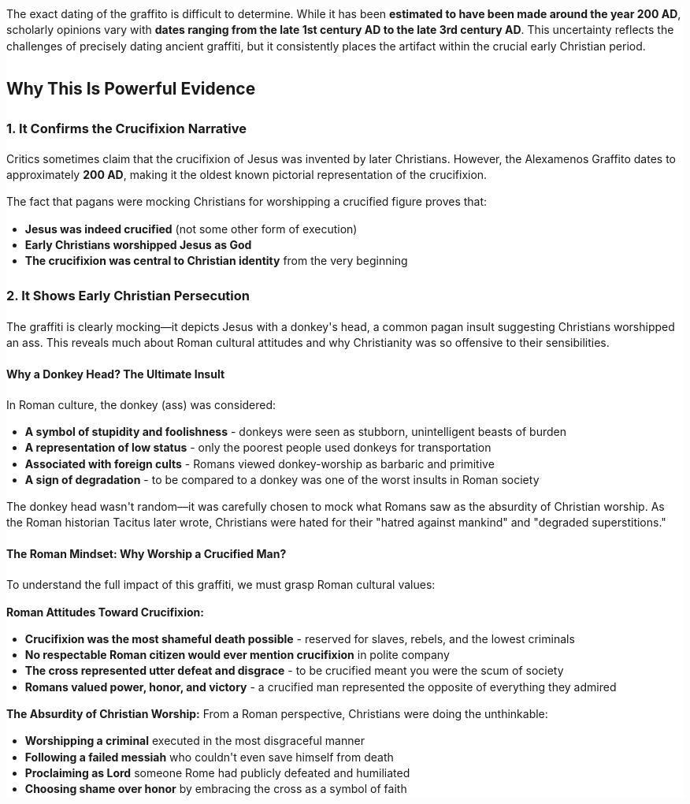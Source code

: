 The exact dating of the graffito is difficult to determine. While it has been **estimated to have been made around the year 200 AD**, scholarly opinions vary with **dates ranging from the late 1st century AD to the late 3rd century AD**. This uncertainty reflects the challenges of precisely dating ancient graffiti, but it consistently places the artifact within the crucial early Christian period.

## Why This Is Powerful Evidence

### 1. It Confirms the Crucifixion Narrative

Critics sometimes claim that the crucifixion of Jesus was invented by later Christians. However, the Alexamenos Graffito dates to approximately **200 AD**, making it the oldest known pictorial representation of the crucifixion.

The fact that pagans were mocking Christians for worshipping a crucified figure proves that:
- **Jesus was indeed crucified** (not some other form of execution)
- **Early Christians worshipped Jesus as God**
- **The crucifixion was central to Christian identity** from the very beginning

### 2. It Shows Early Christian Persecution

The graffiti is clearly mocking—it depicts Jesus with a donkey's head, a common pagan insult suggesting Christians worshipped an ass. This reveals much about Roman cultural attitudes and why Christianity was so offensive to their sensibilities.

#### Why a Donkey Head? The Ultimate Insult

In Roman culture, the donkey (ass) was considered:
- **A symbol of stupidity and foolishness** - donkeys were seen as stubborn, unintelligent beasts of burden
- **A representation of low status** - only the poorest people used donkeys for transportation
- **Associated with foreign cults** - Romans viewed donkey-worship as barbaric and primitive
- **A sign of degradation** - to be compared to a donkey was one of the worst insults in Roman society

The donkey head wasn't random—it was carefully chosen to mock what Romans saw as the absurdity of Christian worship. As the Roman historian Tacitus later wrote, Christians were hated for their "hatred against mankind" and "degraded superstitions."

#### The Roman Mindset: Why Worship a Crucified Man?

To understand the full impact of this graffiti, we must grasp Roman cultural values:

**Roman Attitudes Toward Crucifixion:**
- **Crucifixion was the most shameful death possible** - reserved for slaves, rebels, and the lowest criminals
- **No respectable Roman citizen would ever mention crucifixion** in polite company
- **The cross represented utter defeat and disgrace** - to be crucified meant you were the scum of society
- **Romans valued power, honor, and victory** - a crucified man represented the opposite of everything they admired

**The Absurdity of Christian Worship:**
From a Roman perspective, Christians were doing the unthinkable:
- **Worshipping a criminal** executed in the most disgraceful manner
- **Following a failed messiah** who couldn't even save himself from death
- **Proclaiming as Lord** someone Rome had publicly defeated and humiliated
- **Choosing shame over honor** by embracing the cross as a symbol of faith
